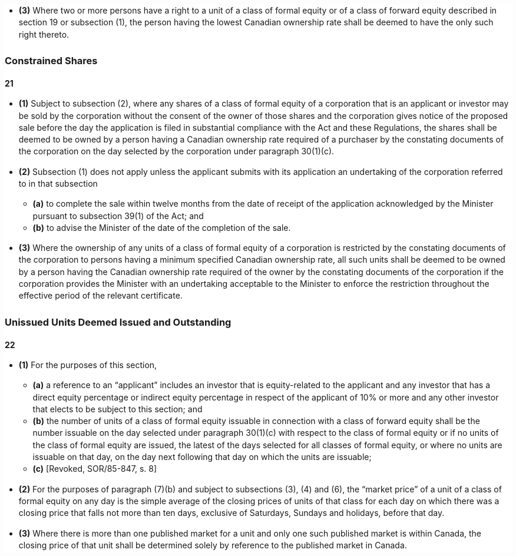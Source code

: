 - **(3)** Where two or more persons have a right to a unit of a class of formal equity or of a class of forward equity described in section 19 or subsection (1), the person having the lowest Canadian ownership rate shall be deemed to have the only such right thereto.




### Constrained Shares


**21** 

- **(1)** Subject to subsection (2), where any shares of a class of formal equity of a corporation that is an applicant or investor may be sold by the corporation without the consent of the owner of those shares and the corporation gives notice of the proposed sale before the day the application is filed in substantial compliance with the Act and these Regulations, the shares shall be deemed to be owned by a person having a Canadian ownership rate required of a purchaser by the constating documents of the corporation on the day selected by the corporation under paragraph 30(1)(c).

- **(2)** Subsection (1) does not apply unless the applicant submits with its application an undertaking of the corporation referred to in that subsection
	- **(a)** to complete the sale within twelve months from the date of receipt of the application acknowledged by the Minister pursuant to subsection 39(1) of the Act; and
	- **(b)** to advise the Minister of the date of the completion of the sale.

- **(3)** Where the ownership of any units of a class of formal equity of a corporation is restricted by the constating documents of the corporation to persons having a minimum specified Canadian ownership rate, all such units shall be deemed to be owned by a person having the Canadian ownership rate required of the owner by the constating documents of the corporation if the corporation provides the Minister with an undertaking acceptable to the Minister to enforce the restriction throughout the effective period of the relevant certificate.




### Unissued Units Deemed Issued and Outstanding


**22** 

- **(1)** For the purposes of this section,
	- **(a)** a reference to an “applicant” includes an investor that is equity-related to the applicant and any investor that has a direct equity percentage or indirect equity percentage in respect of the applicant of 10% or more and any other investor that elects to be subject to this section; and
	- **(b)** the number of units of a class of formal equity issuable in connection with a class of forward equity shall be the number issuable on the day selected under paragraph 30(1)(c) with respect to the class of formal equity or if no units of the class of formal equity are issued, the latest of the days selected for all classes of formal equity, or where no units are issuable on that day, on the day next following that day on which the units are issuable;
	- **(c)** [Revoked, SOR/85-847, s. 8]

- **(2)** For the purposes of paragraph (7)(b) and subject to subsections (3), (4) and (6), the “market price” of a unit of a class of formal equity on any day is the simple average of the closing prices of units of that class for each day on which there was a closing price that falls not more than ten days, exclusive of Saturdays, Sundays and holidays, before that day.

- **(3)** Where there is more than one published market for a unit and only one such published market is within Canada, the closing price of that unit shall be determined solely by reference to the published market in Canada.

